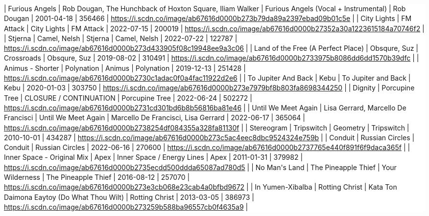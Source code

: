 | Furious Angels                                             | Rob Dougan, The Hunchback of Hoxton Square, Iliam Walker                     | Furious Angels (Vocal + Instrumental)                                                                          | Rob Dougan                                                                   | 2001-04-18            | 356466        | https://i.scdn.co/image/ab67616d0000b273b79da89a2397ebad09b01c5e |
| City Lights                                                | FM Attack                                                                    | City Lights                                                                                                    | FM Attack                                                                    | 2022-07-15            | 200019        | https://i.scdn.co/image/ab67616d0000b27352a30a1223615184a70746f2 |
| Stjerna                                                    | Camel, Nelsh                                                                 | Stjerna                                                                                                        | Camel, Nelsh                                                                 | 2022-07-22            | 122787        | https://i.scdn.co/image/ab67616d0000b273d433905f08c19948ee9a3c06 |
| Land of the Free (A Perfect Place)                         | Obsqure, Suz                                                                 | Crossroads                                                                                                     | Obsqure, Suz                                                                 | 2019-08-02            | 310491        | https://i.scdn.co/image/ab67616d0000b2733975b8086dd6dd1570b39dfc |
| Animus - Shorter                                           | Polynation                                                                   | Animus                                                                                                         | Polynation                                                                   | 2019-12-13            | 251428        | https://i.scdn.co/image/ab67616d0000b2730c1adac0f0a4fac11922d2e6 |
| To Jupiter And Back                                        | Kebu                                                                         | To Jupiter and Back                                                                                            | Kebu                                                                         | 2020-01-03            | 303750        | https://i.scdn.co/image/ab67616d0000b273e7979bf8b803fa8698344250 |
| Dignity                                                    | Porcupine Tree                                                               | CLOSURE / CONTINUATION                                                                                         | Porcupine Tree                                                               | 2022-06-24            | 502272        | https://i.scdn.co/image/ab67616d0000b2731cd301bd6b8b56816ba81e46 |
| Until We Meet Again                                        | Lisa Gerrard, Marcello De Francisci                                          | Until We Meet Again                                                                                            | Marcello De Francisci, Lisa Gerrard                                          | 2022-06-17            | 365064        | https://i.scdn.co/image/ab67616d0000b2738254df084355a328fa81130f |
| Stereogram                                                 | Tripswitch                                                                   | Geometry                                                                                                       | Tripswitch                                                                   | 2010-10-01            | 434287        | https://i.scdn.co/image/ab67616d0000b273c5ac4eec8dbc9524324e759b |
| Conduit                                                    | Russian Circles                                                              | Conduit                                                                                                        | Russian Circles                                                              | 2022-06-16            | 270600        | https://i.scdn.co/image/ab67616d0000b2737765e440f891f6f9daca365f |
| Inner Space - Original Mix                                 | Apex                                                                         | Inner Space / Energy Lines                                                                                     | Apex                                                                         | 2011-01-31            | 379982        | https://i.scdn.co/image/ab67616d0000b2735ecdd500ddda65087ad780d5 |
| No Man's Land                                              | The Pineapple Thief                                                          | Your Wilderness                                                                                                | The Pineapple Thief                                                          | 2016-08-12            | 257070        | https://i.scdn.co/image/ab67616d0000b273e3cb068e23cab4a0bfbd9672 |
| In Yumen-Xibalba                                           | Rotting Christ                                                               | Kata Ton Daimona Eaytoy (Do What Thou Wilt)                                                                    | Rotting Christ                                                               | 2013-03-05            | 386973        | https://i.scdn.co/image/ab67616d0000b273259b588ba96557cb0f4635a9 |